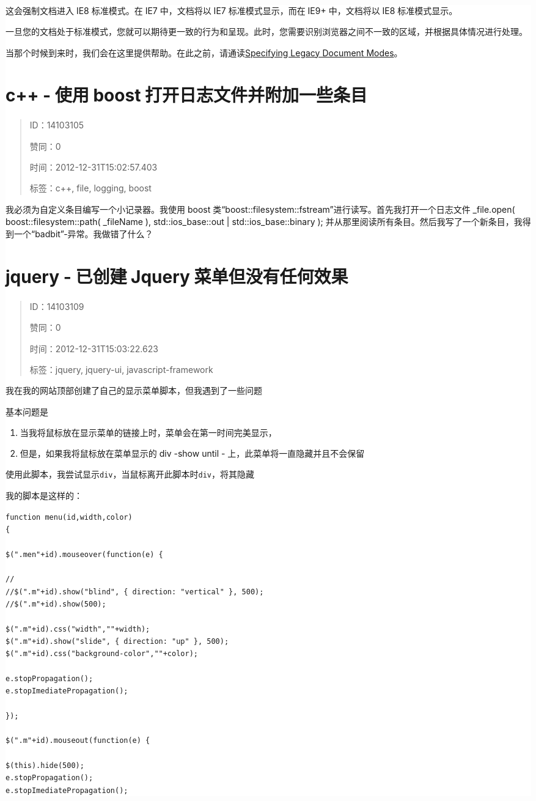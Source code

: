 这会强制文档进入 IE8 标准模式。在 IE7 中，文档将以 IE7 标准模式显示，而在 IE9+ 中，文档将以 IE8 标准模式显示。

一旦您的文档处于标准模式，您就可以期待更一致的行为和呈现。此时，您需要识别浏览器之间不一致的区域，并根据具体情况进行处理。

当那个时候到来时，我们会在这里提供帮助。在此之前，请通读[Specifying Legacy Document Modes](http://msdn.microsoft.com/en-us/library/jj676915%28v=vs.85%29.aspx)。

# c++ - 使用 boost 打开日志文件并附加一些条目

> ID：14103105
> 
> 赞同：0
> 
> 时间：2012-12-31T15:02:57.403
> 
> 标签：c++, file, logging, boost

我必须为自定义条目编写一个小记录器。我使用 boost 类“boost::filesystem::fstream”进行读写。首先我打开一个日志文件 _file.open( boost::filesystem::path( _fileName ), std::ios_base::out | std::ios_base::binary ); 并从那里阅读所有条目。然后我写了一个新条目，我得到一个“badbit”-异常。我做错了什么？

# jquery - 已创建 Jquery 菜单但没有任何效果

> ID：14103109
> 
> 赞同：0
> 
> 时间：2012-12-31T15:03:22.623
> 
> 标签：jquery, jquery-ui, javascript-framework

我在我的网站顶部创建了自己的显示菜单脚本，但我遇到了一些问题

基本问题是

1.  当我将鼠标放在显示菜单的链接上时，菜单会在第一时间完美显示，

2.  但是，如果我将鼠标放在菜单显示的 div -show until - 上，此菜单将一直隐藏并且不会保留

使用此脚本，我尝试显示`div`，当鼠标离开此脚本时`div`，将其隐藏

我的脚本是这样的：

```
function menu(id,width,color)
{

$(".men"+id).mouseover(function(e) {

//
//$(".m"+id).show("blind", { direction: "vertical" }, 500);
//$(".m"+id).show(500);

$(".m"+id).css("width",""+width);
$(".m"+id).show("slide", { direction: "up" }, 500);
$(".m"+id).css("background-color",""+color);

e.stopPropagation();
e.stopImediatePropagation();

});

$(".m"+id).mouseout(function(e) {

$(this).hide(500);
e.stopPropagation();
e.stopImediatePropagation();
```